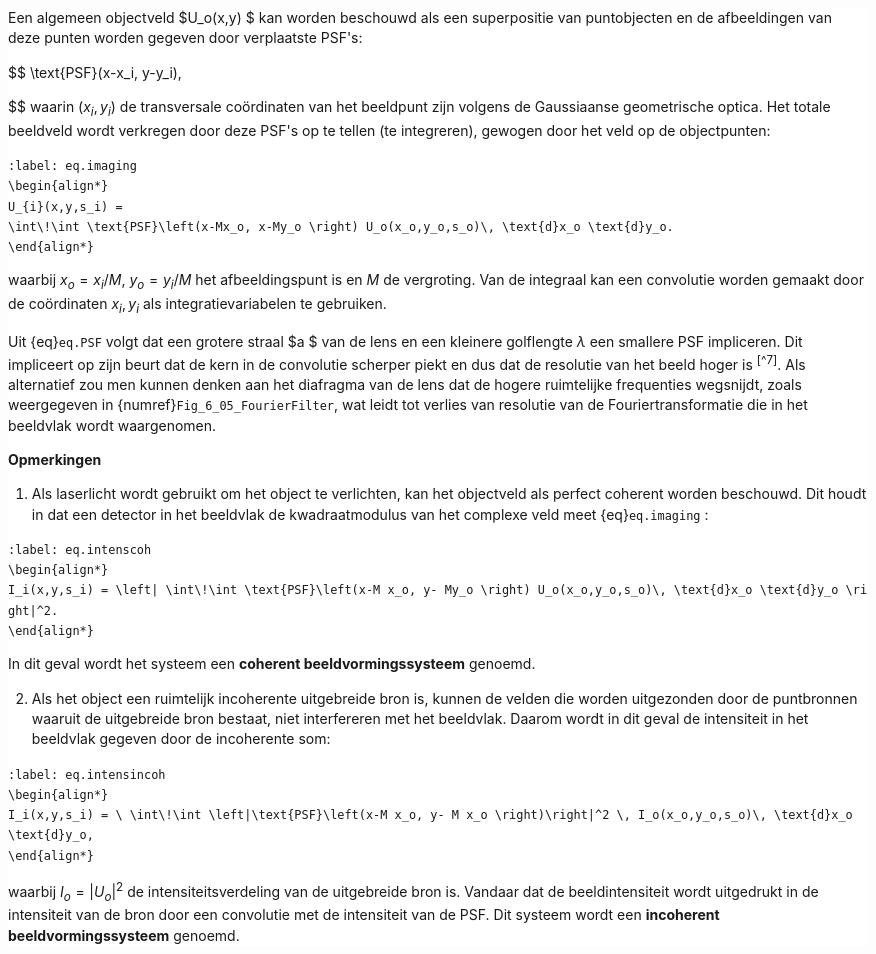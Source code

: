 Een algemeen objectveld $U_o(x,y) $ kan worden beschouwd als een superpositie van puntobjecten en de afbeeldingen van deze punten worden gegeven door verplaatste PSF's:

$$
\text{PSF}(x-x_i, y-y_i),

$$
waarin $(x_i, y_i)$ de transversale coördinaten van het beeldpunt zijn volgens de Gaussiaanse geometrische optica.
Het totale beeldveld wordt verkregen door deze PSF's op te tellen (te integreren), gewogen door het veld op de objectpunten:

```{math}
:label: eq.imaging
\begin{align*}
U_{i}(x,y,s_i) =
\int\!\int \text{PSF}\left(x-Mx_o, x-My_o \right) U_o(x_o,y_o,s_o)\, \text{d}x_o \text{d}y_o.
\end{align*}
```
waarbij $x_o=x_i/M$, $y_o=y_i/M$ het afbeeldingspunt is en $M$ de vergroting.
Van de integraal kan een convolutie worden gemaakt door de coördinaten $x_i, y_i$ als integratievariabelen te gebruiken.

Uit {eq}`eq.PSF` volgt dat een grotere straal $a $ van de lens en een kleinere golflengte $\lambda$ een smallere PSF impliceren.
Dit impliceert op zijn beurt dat de kern in de convolutie scherper piekt en dus dat de resolutie van het beeld hoger is
<sup>[^7]</sup>. Als alternatief zou men kunnen denken aan het diafragma van de lens dat de hogere ruimtelijke frequenties wegsnijdt, zoals weergegeven in {numref}`Fig_6_05_FourierFilter`, wat leidt tot verlies van resolutie van de Fouriertransformatie die in het beeldvlak wordt waargenomen.


**Opmerkingen**
1. Als laserlicht wordt gebruikt om het object te verlichten, kan het objectveld als perfect coherent worden beschouwd. Dit houdt in dat een detector in het beeldvlak de kwadraatmodulus van het complexe veld meet {eq}`eq.imaging` :

```{math}
:label: eq.intenscoh
\begin{align*}
I_i(x,y,s_i) = \left| \int\!\int \text{PSF}\left(x-M x_o, y- My_o \right) U_o(x_o,y_o,s_o)\, \text{d}x_o \text{d}y_o \right|^2.
\end{align*}
```
In dit geval wordt het systeem een **coherent beeldvormingssysteem** genoemd. 

2. Als het object een ruimtelijk incoherente uitgebreide bron is, kunnen de velden die worden uitgezonden door de puntbronnen waaruit de uitgebreide bron bestaat, niet interfereren met het beeldvlak. Daarom wordt in dit geval de intensiteit in het beeldvlak gegeven door de incoherente som:

```{math}
:label: eq.intensincoh
\begin{align*}
I_i(x,y,s_i) = \ \int\!\int \left|\text{PSF}\left(x-M x_o, y- M x_o \right)\right|^2 \, I_o(x_o,y_o,s_o)\, \text{d}x_o \text{d}y_o,
\end{align*}
```
waarbij $I_o=|U_o|^2$ de intensiteitsverdeling van de uitgebreide bron is.
Vandaar dat de beeldintensiteit wordt uitgedrukt in de intensiteit van de bron door een convolutie met de intensiteit van de PSF. Dit systeem wordt een **incoherent beeldvormingssysteem** genoemd.
